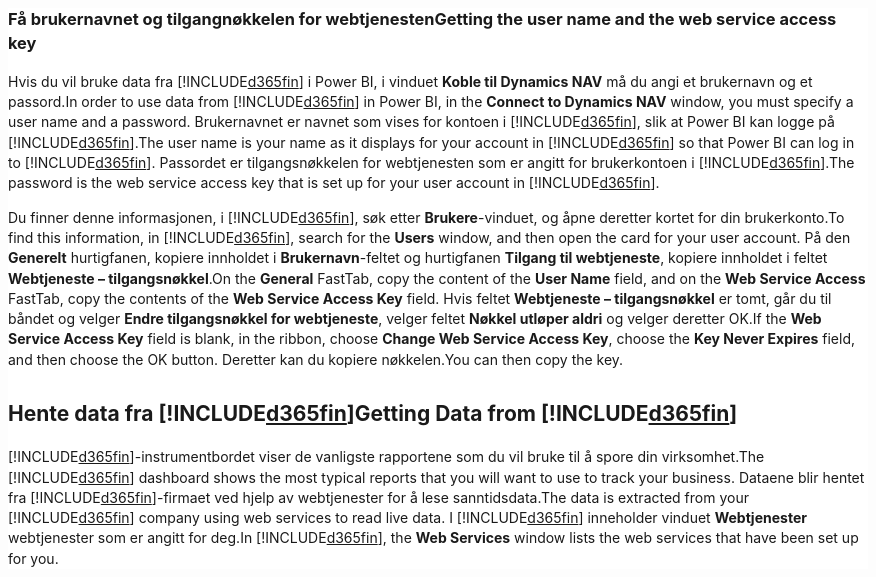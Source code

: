 ### <a name="getting-the-user-name-and-the-web-service-access-key"></a><span data-ttu-id="8b710-152">Få brukernavnet og tilgangnøkkelen for webtjenesten</span><span class="sxs-lookup"><span data-stu-id="8b710-152">Getting the user name and the web service access key</span></span>
<span data-ttu-id="8b710-153">Hvis du vil bruke data fra [!INCLUDE[d365fin](includes/d365fin_md.md)] i Power BI, i vinduet **Koble til Dynamics NAV** må du angi et brukernavn og et passord.</span><span class="sxs-lookup"><span data-stu-id="8b710-153">In order to use data from [!INCLUDE[d365fin](includes/d365fin_md.md)] in Power BI, in the **Connect to Dynamics NAV** window, you must specify a user name and a password.</span></span> <span data-ttu-id="8b710-154">Brukernavnet er navnet som vises for kontoen i [!INCLUDE[d365fin](includes/d365fin_md.md)], slik at Power BI kan logge på [!INCLUDE[d365fin](includes/d365fin_md.md)].</span><span class="sxs-lookup"><span data-stu-id="8b710-154">The user name is your name as it displays for your account in [!INCLUDE[d365fin](includes/d365fin_md.md)] so that Power BI can log in to [!INCLUDE[d365fin](includes/d365fin_md.md)].</span></span> <span data-ttu-id="8b710-155">Passordet er tilgangsnøkkelen for webtjenesten som er angitt for brukerkontoen i [!INCLUDE[d365fin](includes/d365fin_md.md)].</span><span class="sxs-lookup"><span data-stu-id="8b710-155">The password is the web service access key that is set up for your user account in [!INCLUDE[d365fin](includes/d365fin_md.md)].</span></span>  

<span data-ttu-id="8b710-156">Du finner denne informasjonen, i [!INCLUDE[d365fin](includes/d365fin_md.md)], søk etter **Brukere**-vinduet, og åpne deretter kortet for din brukerkonto.</span><span class="sxs-lookup"><span data-stu-id="8b710-156">To find this information, in [!INCLUDE[d365fin](includes/d365fin_md.md)], search for the **Users** window, and then open the card for your user account.</span></span> <span data-ttu-id="8b710-157">På den **Generelt** hurtigfanen, kopiere innholdet i **Brukernavn**-feltet og hurtigfanen **Tilgang til webtjeneste**, kopiere innholdet i feltet **Webtjeneste – tilgangsnøkkel**.</span><span class="sxs-lookup"><span data-stu-id="8b710-157">On the **General** FastTab, copy the content of the **User Name** field, and on the **Web Service Access** FastTab, copy the contents of the **Web Service Access Key** field.</span></span> <span data-ttu-id="8b710-158">Hvis feltet **Webtjeneste – tilgangsnøkkel** er tomt, går du til båndet og velger **Endre tilgangsnøkkel for webtjeneste**, velger feltet **Nøkkel utløper aldri** og velger deretter OK.</span><span class="sxs-lookup"><span data-stu-id="8b710-158">If the **Web Service Access Key** field is blank, in the ribbon, choose **Change Web Service Access Key**, choose the **Key Never Expires** field, and then choose the OK button.</span></span> <span data-ttu-id="8b710-159">Deretter kan du kopiere nøkkelen.</span><span class="sxs-lookup"><span data-stu-id="8b710-159">You can then copy the key.</span></span>  

## <a name="getting-data-from-included365finincludesd365finmdmd"></a><span data-ttu-id="8b710-160">Hente data fra [!INCLUDE[d365fin](includes/d365fin_md.md)]</span><span class="sxs-lookup"><span data-stu-id="8b710-160">Getting Data from [!INCLUDE[d365fin](includes/d365fin_md.md)]</span></span>
<span data-ttu-id="8b710-161">[!INCLUDE[d365fin](includes/d365fin_md.md)]-instrumentbordet viser de vanligste rapportene som du vil bruke til å spore din virksomhet.</span><span class="sxs-lookup"><span data-stu-id="8b710-161">The [!INCLUDE[d365fin](includes/d365fin_md.md)] dashboard shows the most typical reports that you will want to use to track your business.</span></span> <span data-ttu-id="8b710-162">Dataene blir hentet fra [!INCLUDE[d365fin](includes/d365fin_md.md)]-firmaet ved hjelp av webtjenester for å lese sanntidsdata.</span><span class="sxs-lookup"><span data-stu-id="8b710-162">The data is extracted from your [!INCLUDE[d365fin](includes/d365fin_md.md)] company using web services to read live data.</span></span> <span data-ttu-id="8b710-163">I [!INCLUDE[d365fin](includes/d365fin_md.md)] inneholder vinduet **Webtjenester** webtjenester som er angitt for deg.</span><span class="sxs-lookup"><span data-stu-id="8b710-163">In [!INCLUDE[d365fin](includes/d365fin_md.md)], the **Web Services** window lists the web services that have been set up for you.</span></span>
